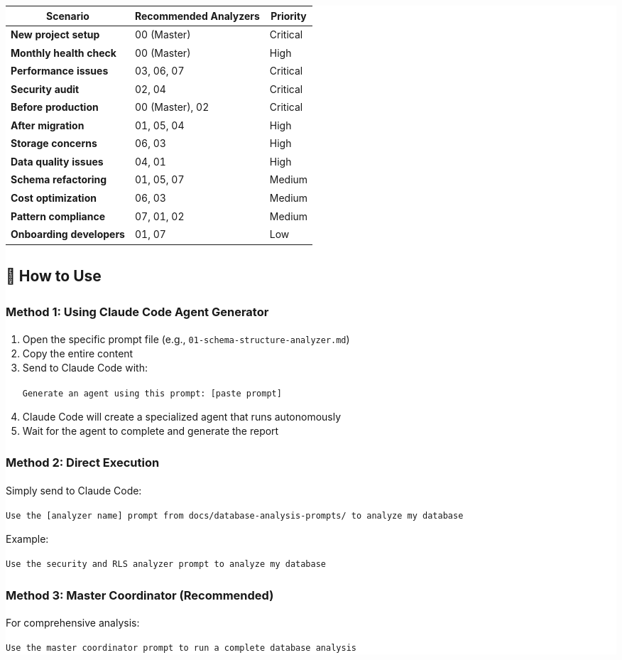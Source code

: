 | Scenario | Recommended Analyzers | Priority |
|----------|----------------------|----------|
| **New project setup** | 00 (Master) | Critical |
| **Monthly health check** | 00 (Master) | High |
| **Performance issues** | 03, 06, 07 | Critical |
| **Security audit** | 02, 04 | Critical |
| **Before production** | 00 (Master), 02 | Critical |
| **After migration** | 01, 05, 04 | High |
| **Storage concerns** | 06, 03 | High |
| **Data quality issues** | 04, 01 | High |
| **Schema refactoring** | 01, 05, 07 | Medium |
| **Cost optimization** | 06, 03 | Medium |
| **Pattern compliance** | 07, 01, 02 | Medium |
| **Onboarding developers** | 01, 07 | Low |

## 🚀 How to Use

### Method 1: Using Claude Code Agent Generator

1. Open the specific prompt file (e.g., `01-schema-structure-analyzer.md`)
2. Copy the entire content
3. Send to Claude Code with:
   ```
   Generate an agent using this prompt: [paste prompt]
   ```
4. Claude Code will create a specialized agent that runs autonomously
5. Wait for the agent to complete and generate the report

### Method 2: Direct Execution

Simply send to Claude Code:
```
Use the [analyzer name] prompt from docs/database-analysis-prompts/ to analyze my database
```

Example:
```
Use the security and RLS analyzer prompt to analyze my database
```

### Method 3: Master Coordinator (Recommended)

For comprehensive analysis:
```
Use the master coordinator prompt to run a complete database analysis
```

